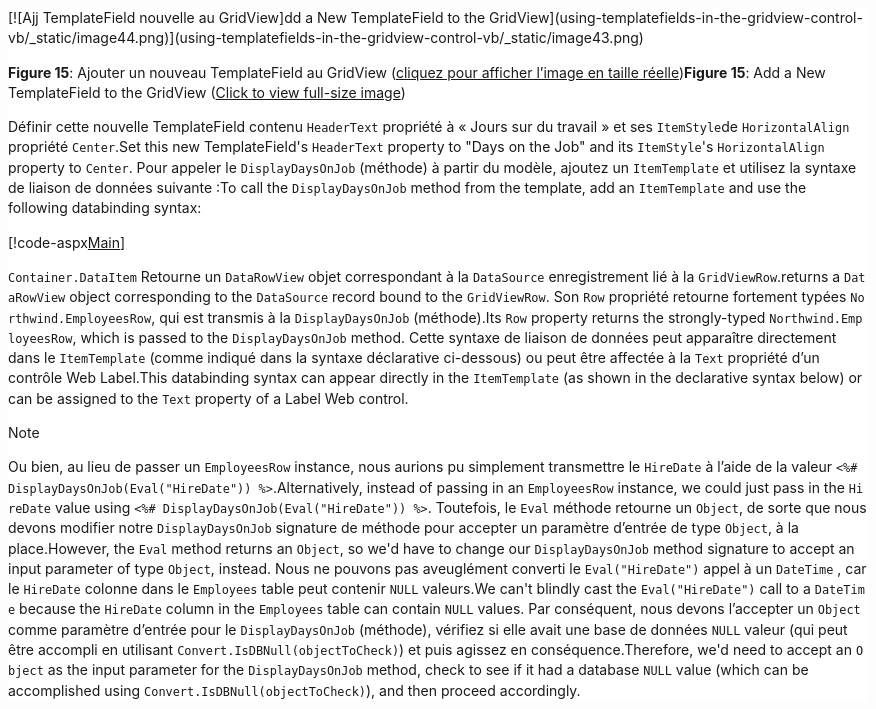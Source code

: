 
[![A<span data-ttu-id="5e017-263">jj TemplateField nouvelle au GridView]</span><span class="sxs-lookup"><span data-stu-id="5e017-263">dd a New TemplateField to the GridView]</span></span>(using-templatefields-in-the-gridview-control-vb/_static/image44.png)](using-templatefields-in-the-gridview-control-vb/_static/image43.png)

<span data-ttu-id="5e017-264">**Figure 15**: Ajouter un nouveau TemplateField au GridView ([cliquez pour afficher l’image en taille réelle](using-templatefields-in-the-gridview-control-vb/_static/image45.png))</span><span class="sxs-lookup"><span data-stu-id="5e017-264">**Figure 15**: Add a New TemplateField to the GridView ([Click to view full-size image](using-templatefields-in-the-gridview-control-vb/_static/image45.png))</span></span>


<span data-ttu-id="5e017-265">Définir cette nouvelle TemplateField contenu `HeaderText` propriété à « Jours sur du travail » et ses `ItemStyle`de `HorizontalAlign` propriété `Center`.</span><span class="sxs-lookup"><span data-stu-id="5e017-265">Set this new TemplateField's `HeaderText` property to "Days on the Job" and its `ItemStyle`'s `HorizontalAlign` property to `Center`.</span></span> <span data-ttu-id="5e017-266">Pour appeler le `DisplayDaysOnJob` (méthode) à partir du modèle, ajoutez un `ItemTemplate` et utilisez la syntaxe de liaison de données suivante :</span><span class="sxs-lookup"><span data-stu-id="5e017-266">To call the `DisplayDaysOnJob` method from the template, add an `ItemTemplate` and use the following databinding syntax:</span></span>


[!code-aspx[Main](using-templatefields-in-the-gridview-control-vb/samples/sample6.aspx)]

`Container.DataItem` <span data-ttu-id="5e017-267">Retourne un `DataRowView` objet correspondant à la `DataSource` enregistrement lié à la `GridViewRow`.</span><span class="sxs-lookup"><span data-stu-id="5e017-267">returns a `DataRowView` object corresponding to the `DataSource` record bound to the `GridViewRow`.</span></span> <span data-ttu-id="5e017-268">Son `Row` propriété retourne fortement typées `Northwind.EmployeesRow`, qui est transmis à la `DisplayDaysOnJob` (méthode).</span><span class="sxs-lookup"><span data-stu-id="5e017-268">Its `Row` property returns the strongly-typed `Northwind.EmployeesRow`, which is passed to the `DisplayDaysOnJob` method.</span></span> <span data-ttu-id="5e017-269">Cette syntaxe de liaison de données peut apparaître directement dans le `ItemTemplate` (comme indiqué dans la syntaxe déclarative ci-dessous) ou peut être affectée à la `Text` propriété d’un contrôle Web Label.</span><span class="sxs-lookup"><span data-stu-id="5e017-269">This databinding syntax can appear directly in the `ItemTemplate` (as shown in the declarative syntax below) or can be assigned to the `Text` property of a Label Web control.</span></span>

> [!NOTE]
> <span data-ttu-id="5e017-270">Ou bien, au lieu de passer un `EmployeesRow` instance, nous aurions pu simplement transmettre le `HireDate` à l’aide de la valeur `<%# DisplayDaysOnJob(Eval("HireDate")) %>`.</span><span class="sxs-lookup"><span data-stu-id="5e017-270">Alternatively, instead of passing in an `EmployeesRow` instance, we could just pass in the `HireDate` value using `<%# DisplayDaysOnJob(Eval("HireDate")) %>`.</span></span> <span data-ttu-id="5e017-271">Toutefois, le `Eval` méthode retourne un `Object`, de sorte que nous devons modifier notre `DisplayDaysOnJob` signature de méthode pour accepter un paramètre d’entrée de type `Object`, à la place.</span><span class="sxs-lookup"><span data-stu-id="5e017-271">However, the `Eval` method returns an `Object`, so we'd have to change our `DisplayDaysOnJob` method signature to accept an input parameter of type `Object`, instead.</span></span> <span data-ttu-id="5e017-272">Nous ne pouvons pas aveuglément converti le `Eval("HireDate")` appel à un `DateTime` , car le `HireDate` colonne dans le `Employees` table peut contenir `NULL` valeurs.</span><span class="sxs-lookup"><span data-stu-id="5e017-272">We can't blindly cast the `Eval("HireDate")` call to a `DateTime` because the `HireDate` column in the `Employees` table can contain `NULL` values.</span></span> <span data-ttu-id="5e017-273">Par conséquent, nous devons l’accepter un `Object` comme paramètre d’entrée pour le `DisplayDaysOnJob` (méthode), vérifiez si elle avait une base de données `NULL` valeur (qui peut être accompli en utilisant `Convert.IsDBNull(objectToCheck)`) et puis agissez en conséquence.</span><span class="sxs-lookup"><span data-stu-id="5e017-273">Therefore, we'd need to accept an `Object` as the input parameter for the `DisplayDaysOnJob` method, check to see if it had a database `NULL` value (which can be accomplished using `Convert.IsDBNull(objectToCheck)`), and then proceed accordingly.</span></span>
